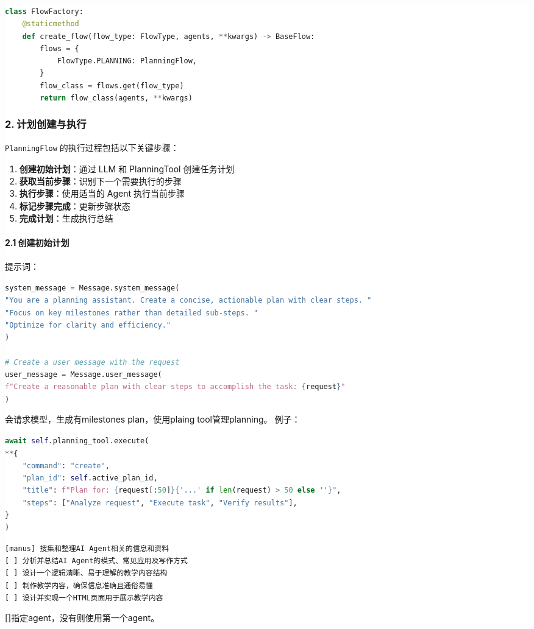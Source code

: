 ```python
class FlowFactory:
    @staticmethod
    def create_flow(flow_type: FlowType, agents, **kwargs) -> BaseFlow:
        flows = {
            FlowType.PLANNING: PlanningFlow,
        }
        flow_class = flows.get(flow_type)
        return flow_class(agents, **kwargs)
```

### 2. 计划创建与执行

`PlanningFlow` 的执行过程包括以下关键步骤：

1. **创建初始计划**：通过 LLM 和 PlanningTool 创建任务计划
2. **获取当前步骤**：识别下一个需要执行的步骤
3. **执行步骤**：使用适当的 Agent 执行当前步骤
4. **标记步骤完成**：更新步骤状态
5. **完成计划**：生成执行总结

#### 2.1 创建初始计划
提示词：
```python
system_message = Message.system_message(
"You are a planning assistant. Create a concise, actionable plan with clear steps. "
"Focus on key milestones rather than detailed sub-steps. "
"Optimize for clarity and efficiency."
)

# Create a user message with the request
user_message = Message.user_message(
f"Create a reasonable plan with clear steps to accomplish the task: {request}"
)
```
会请求模型，生成有milestones plan，使用plaing tool管理planning。
例子：
```python
await self.planning_tool.execute(
**{
    "command": "create",
    "plan_id": self.active_plan_id,
    "title": f"Plan for: {request[:50]}{'...' if len(request) > 50 else ''}",
    "steps": ["Analyze request", "Execute task", "Verify results"],
}
)
```
```plaintext
[manus] 搜集和整理AI Agent相关的信息和资料
[ ] 分析并总结AI Agent的模式、常见应用及写作方式
[ ] 设计一个逻辑清晰、易于理解的教学内容结构
[ ] 制作教学内容，确保信息准确且通俗易懂
[ ] 设计并实现一个HTML页面用于展示教学内容
```
[]指定agent，没有则使用第一个agent。
